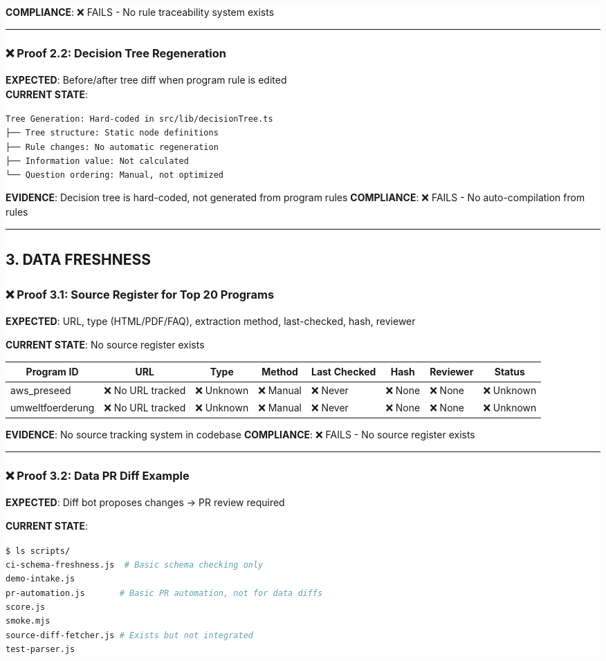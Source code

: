 **COMPLIANCE**: ❌ FAILS - No rule traceability system exists

---

### ❌ **Proof 2.2: Decision Tree Regeneration**
**EXPECTED**: Before/after tree diff when program rule is edited  
**CURRENT STATE**:

```
Tree Generation: Hard-coded in src/lib/decisionTree.ts
├── Tree structure: Static node definitions
├── Rule changes: No automatic regeneration  
├── Information value: Not calculated
└── Question ordering: Manual, not optimized
```

**EVIDENCE**: Decision tree is hard-coded, not generated from program rules
**COMPLIANCE**: ❌ FAILS - No auto-compilation from rules

---

## 3. DATA FRESHNESS

### ❌ **Proof 3.1: Source Register for Top 20 Programs**
**EXPECTED**: URL, type (HTML/PDF/FAQ), extraction method, last-checked, hash, reviewer

**CURRENT STATE**: No source register exists

| Program ID | URL | Type | Method | Last Checked | Hash | Reviewer | Status |
|------------|-----|------|--------|-------------|------|-----------|---------|
| aws_preseed | ❌ No URL tracked | ❌ Unknown | ❌ Manual | ❌ Never | ❌ None | ❌ None | ❌ Unknown |
| umweltfoerderung | ❌ No URL tracked | ❌ Unknown | ❌ Manual | ❌ Never | ❌ None | ❌ None | ❌ Unknown |

**EVIDENCE**: No source tracking system in codebase
**COMPLIANCE**: ❌ FAILS - No source register exists

---

### ❌ **Proof 3.2: Data PR Diff Example**
**EXPECTED**: Diff bot proposes changes → PR review required

**CURRENT STATE**: 
```bash
$ ls scripts/
ci-schema-freshness.js  # Basic schema checking only
demo-intake.js
pr-automation.js       # Basic PR automation, not for data diffs
score.js
smoke.mjs
source-diff-fetcher.js # Exists but not integrated
test-parser.js
```
